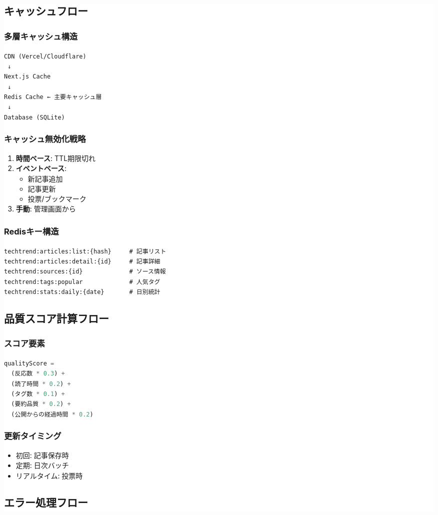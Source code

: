 ## キャッシュフロー

### 多層キャッシュ構造
```
CDN (Vercel/Cloudflare)
 ↓
Next.js Cache
 ↓
Redis Cache ← 主要キャッシュ層
 ↓
Database (SQLite)
```

### キャッシュ無効化戦略
1. **時間ベース**: TTL期限切れ
2. **イベントベース**: 
   - 新記事追加
   - 記事更新
   - 投票/ブックマーク
3. **手動**: 管理画面から

### Redisキー構造
```
techtrend:articles:list:{hash}     # 記事リスト
techtrend:articles:detail:{id}     # 記事詳細
techtrend:sources:{id}             # ソース情報
techtrend:tags:popular             # 人気タグ
techtrend:stats:daily:{date}       # 日別統計
```

## 品質スコア計算フロー

### スコア要素
```typescript
qualityScore = 
  (反応数 * 0.3) +
  (読了時間 * 0.2) +
  (タグ数 * 0.1) +
  (要約品質 * 0.2) +
  (公開からの経過時間 * 0.2)
```

### 更新タイミング
- 初回: 記事保存時
- 定期: 日次バッチ
- リアルタイム: 投票時

## エラー処理フロー
